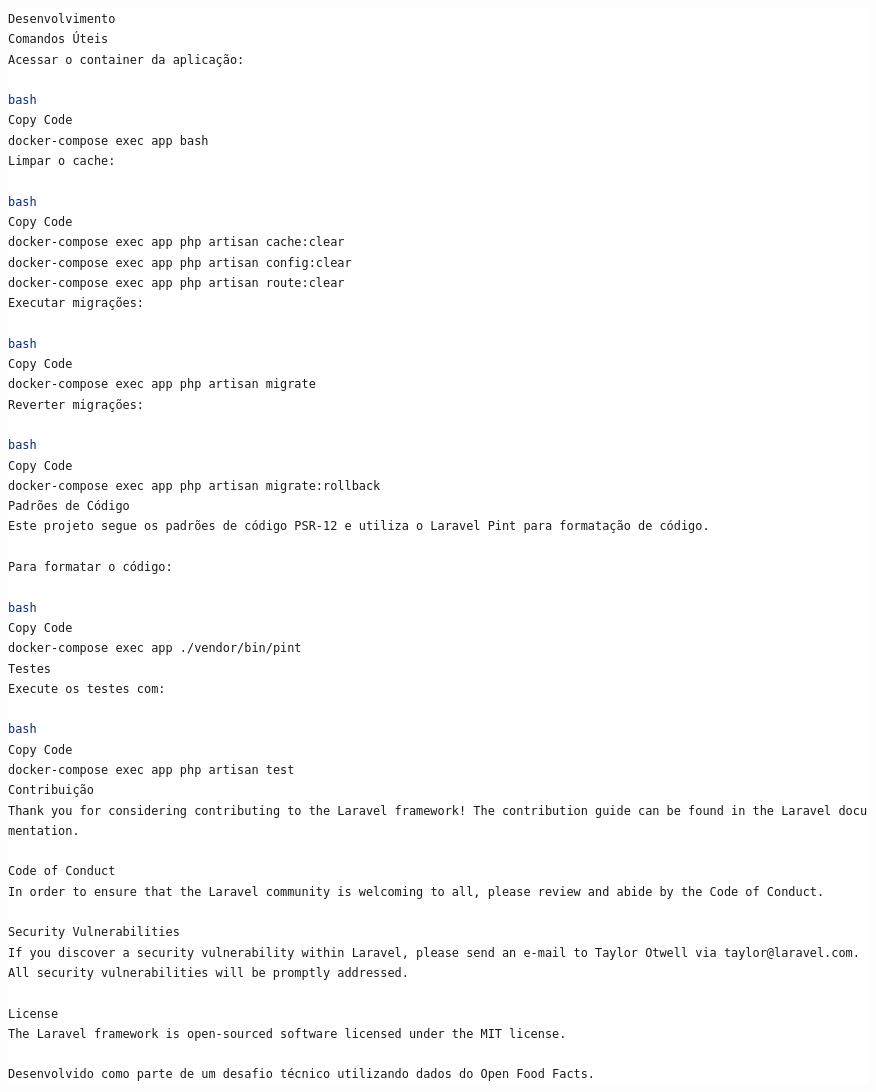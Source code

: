 ```bash
Desenvolvimento
Comandos Úteis
Acessar o container da aplicação:

bash
Copy Code
docker-compose exec app bash
Limpar o cache:

bash
Copy Code
docker-compose exec app php artisan cache:clear
docker-compose exec app php artisan config:clear
docker-compose exec app php artisan route:clear
Executar migrações:

bash
Copy Code
docker-compose exec app php artisan migrate
Reverter migrações:

bash
Copy Code
docker-compose exec app php artisan migrate:rollback
Padrões de Código
Este projeto segue os padrões de código PSR-12 e utiliza o Laravel Pint para formatação de código.

Para formatar o código:

bash
Copy Code
docker-compose exec app ./vendor/bin/pint
Testes
Execute os testes com:

bash
Copy Code
docker-compose exec app php artisan test
Contribuição
Thank you for considering contributing to the Laravel framework! The contribution guide can be found in the Laravel documentation.

Code of Conduct
In order to ensure that the Laravel community is welcoming to all, please review and abide by the Code of Conduct.

Security Vulnerabilities
If you discover a security vulnerability within Laravel, please send an e-mail to Taylor Otwell via taylor@laravel.com. All security vulnerabilities will be promptly addressed.

License
The Laravel framework is open-sourced software licensed under the MIT license.

Desenvolvido como parte de um desafio técnico utilizando dados do Open Food Facts.